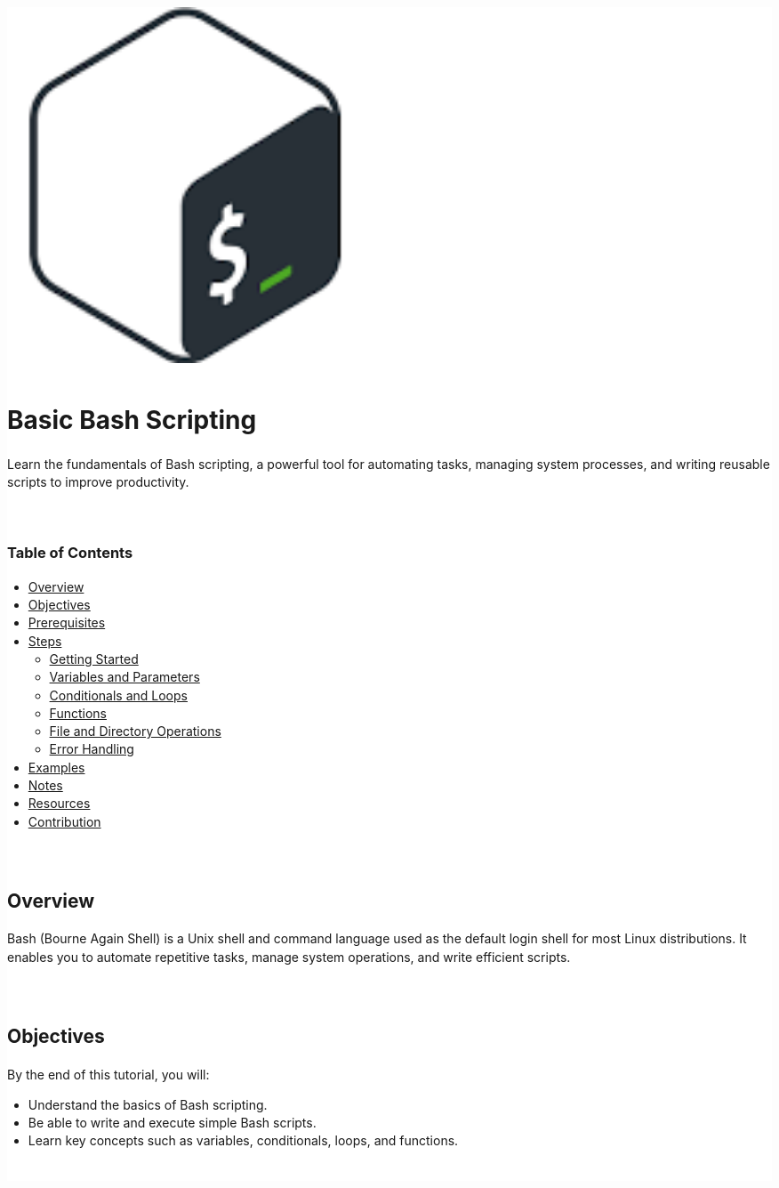 <img src="../assets/bash.png" alt="Bash Script" width="400">

# Basic Bash Scripting

Learn the fundamentals of Bash scripting, a powerful tool for automating tasks, managing system processes, and writing reusable scripts to improve productivity.

<br>

### **Table of Contents**

- [Overview](#overview)
- [Objectives](#objectives)
- [Prerequisites](#prerequisites)
- [Steps](#steps)
  - [Getting Started](#getting-started)
  - [Variables and Parameters](#variables-and-parameters)
  - [Conditionals and Loops](#conditionals-and-loops)
  - [Functions](#functions)
  - [File and Directory Operations](#file-and-directory-operations)
  - [Error Handling](#error-handling)
- [Examples](#examples)
- [Notes](#notes)
- [Resources](#resources)
- [Contribution](#contribution)

<br>

## **Overview**

Bash (Bourne Again Shell) is a Unix shell and command language used as the default login shell for most Linux distributions. It enables you to automate repetitive tasks, manage system operations, and write efficient scripts.

<br>

## **Objectives**

By the end of this tutorial, you will:

- Understand the basics of Bash scripting.
- Be able to write and execute simple Bash scripts.
- Learn key concepts such as variables, conditionals, loops, and functions.

<br>
